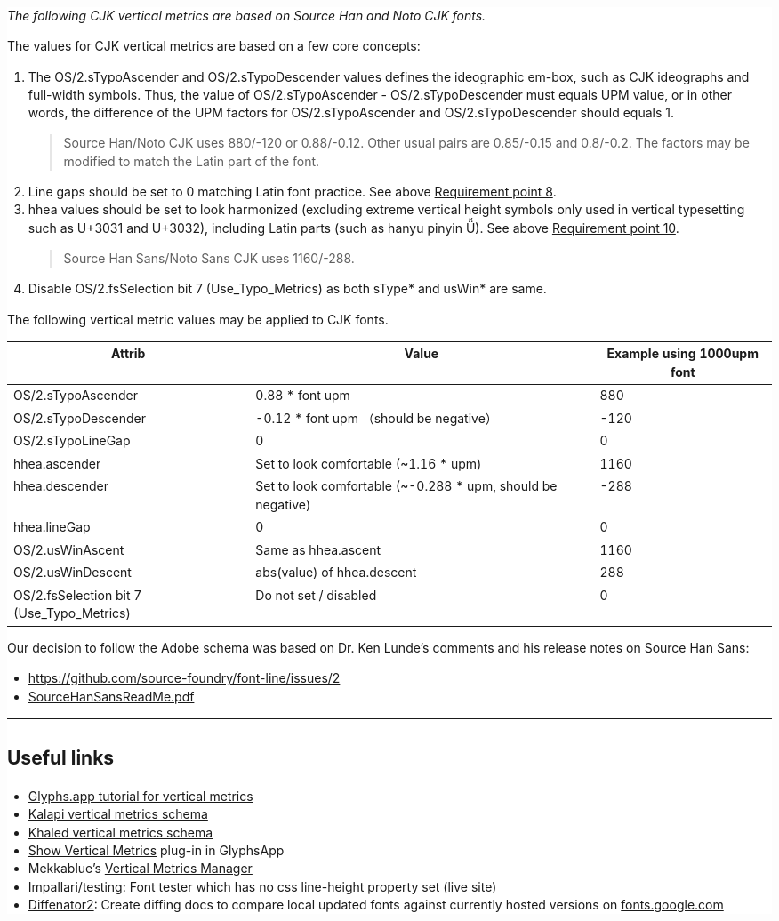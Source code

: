 *The following CJK vertical metrics are based on Source Han and Noto CJK fonts.*

The values for CJK vertical metrics are based on a few core concepts:

1. The OS/2.sTypoAscender and OS/2.sTypoDescender values defines the ideographic em-box, such as CJK ideographs and full-width symbols. Thus, the value of OS/2.sTypoAscender - OS/2.sTypoDescender must equals UPM value, or in other words, the difference of the UPM factors for OS/2.sTypoAscender and OS/2.sTypoDescender should equals 1.
    > Source Han/Noto CJK uses 880/-120 or 0.88/-0.12. Other usual pairs are 0.85/-0.15 and 0.8/-0.2. The factors may be modified to match the Latin part of the font.
2. Line gaps should be set to 0 matching Latin font practice. See above [Requirement point 8](#8-linegap-values-must-be-0).
3. hhea values should be set to look harmonized (excluding extreme vertical height symbols only used in vertical typesetting such as U+3031 and U+3032), including Latin parts (such as hanyu pinyin Ǚ). See above [Requirement point 10](#10-typohheaascender-value-should-leave-open-room-for-stacked-diacritics).
    > Source Han Sans/Noto Sans CJK uses 1160/-288.
4. Disable OS/2.fsSelection bit 7 (Use_Typo_Metrics) as both sType* and usWin* are same.

The following vertical metric values may be applied to CJK fonts. 

| Attrib                                    | Value                                    | Example using 1000upm font |
|-------------------------------------------|------------------------------------------|----------------------------|
| OS/2.sTypoAscender                        | 0.88 \* font upm                         | 880                        |
| OS/2.sTypoDescender                       | -0.12 \* font upm （should be negative） | -120                       |
| OS/2.sTypoLineGap                         | 0                                        | 0                          |
| hhea.ascender                             | Set to look comfortable (\~1.16 \* upm)  | 1160                       |
| hhea.descender                            | Set to look comfortable (\~-0.288 \* upm, should be negative) | -288                       |
| hhea.lineGap                              | 0                                        | 0                          |
| OS/2.usWinAscent                          | Same as hhea.ascent                      | 1160                       |
| OS/2.usWinDescent                         | abs(value) of hhea.descent               | 288                        |
| OS/2.fsSelection bit 7 (Use_Typo_Metrics) | Do not set / disabled                    | 0                          |

Our decision to follow the Adobe schema was based on Dr. Ken Lunde’s comments and his release notes on Source Han Sans:

-   <https://github.com/source-foundry/font-line/issues/2>
-   [SourceHanSansReadMe.pdf](https://github.com/adobe-fonts/source-han-sans/raw/release/SourceHanSansReadMe.pdf)

------------------------------------------------------------------------

## Useful links

-   [Glyphs.app tutorial for vertical metrics](https://glyphsapp.com/learn/vertical-metrics)
-   [Kalapi vertical metrics schema](https://groups.google.com/d/msg/googlefonts-discuss/W4PHxnLk3JY/KoMyM2CfAwAJ)
-   [Khaled vertical metrics schema](https://groups.google.com/d/msg/googlefonts-discuss/W4PHxnLk3JY/MYgVlQMjAwAJ)
-   [Show Vertical Metrics](https://github.com/mekkablue/ShowVerticalMetrics) plug-in in GlyphsApp
-   Mekkablue’s [Vertical Metrics Manager](https://github.com/mekkablue/Glyphs-Scripts/blob/master/Font%20Info/Vertical%20Metrics%20Manager.py)
-   [Impallari/testing](https://github.com/impallari/Font-Testing-Page): Font tester which has no css line-height property set ([live site](http://cyreal.org/Font-Testing-Page))
-   [Diffenator2](https://github.com/googlefonts/diffenator2): Create diffing docs to compare local updated fonts against currently hosted versions on [fonts.google.com](http://fonts.google.com/)


